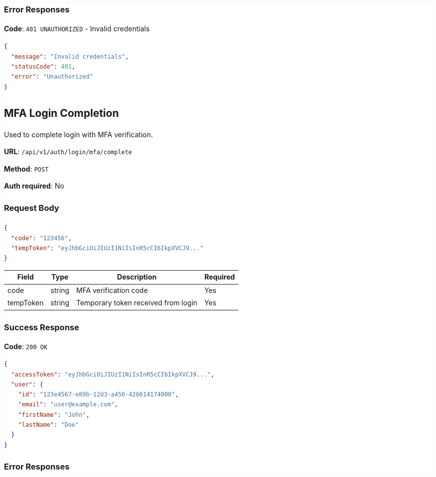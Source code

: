 ### Error Responses

**Code**: `401 UNAUTHORIZED` - Invalid credentials

```json
{
  "message": "Invalid credentials",
  "statusCode": 401,
  "error": "Unauthorized"
}
```

## MFA Login Completion

Used to complete login with MFA verification.

**URL**: `/api/v1/auth/login/mfa/complete`

**Method**: `POST`

**Auth required**: No

### Request Body

```json
{
  "code": "123456",
  "tempToken": "eyJhbGciOiJIUzI1NiIsInR5cCI6IkpXVCJ9..."
}
```

| Field     | Type   | Description                         | Required |
| --------- | ------ | ----------------------------------- | -------- |
| code      | string | MFA verification code               | Yes      |
| tempToken | string | Temporary token received from login | Yes      |

### Success Response

**Code**: `200 OK`

```json
{
  "accessToken": "eyJhbGciOiJIUzI1NiIsInR5cCI6IkpXVCJ9...",
  "user": {
    "id": "123e4567-e89b-12d3-a456-426614174000",
    "email": "user@example.com",
    "firstName": "John",
    "lastName": "Doe"
  }
}
```

### Error Responses
